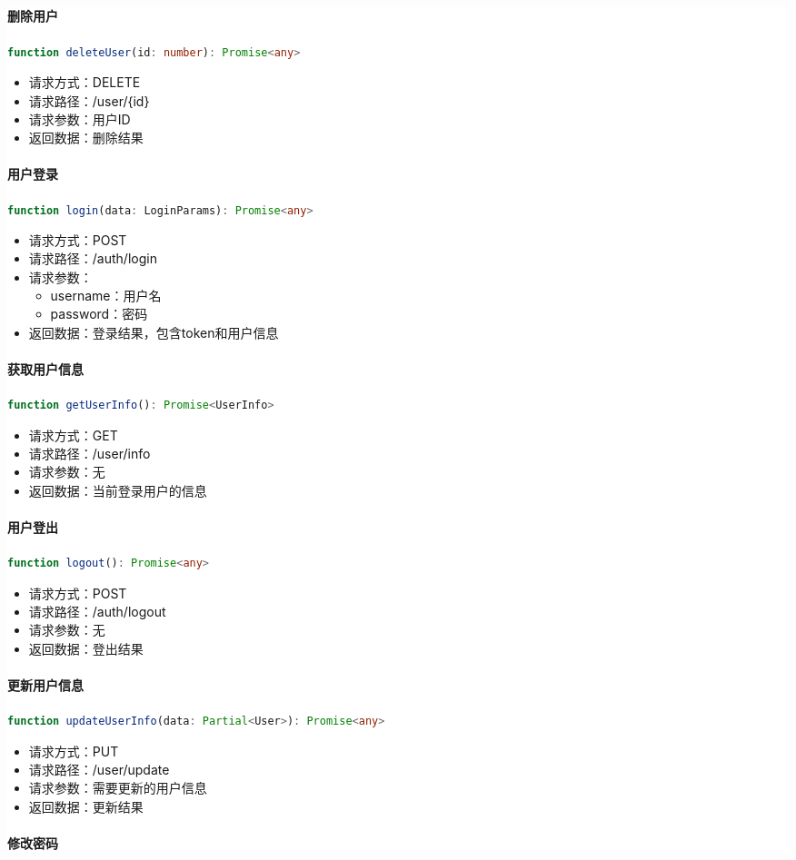 #### 删除用户

```typescript
function deleteUser(id: number): Promise<any>
```

- 请求方式：DELETE
- 请求路径：/user/{id}
- 请求参数：用户ID
- 返回数据：删除结果

#### 用户登录

```typescript
function login(data: LoginParams): Promise<any>
```

- 请求方式：POST
- 请求路径：/auth/login
- 请求参数：
  - username：用户名
  - password：密码
- 返回数据：登录结果，包含token和用户信息

#### 获取用户信息

```typescript
function getUserInfo(): Promise<UserInfo>
```

- 请求方式：GET
- 请求路径：/user/info
- 请求参数：无
- 返回数据：当前登录用户的信息

#### 用户登出

```typescript
function logout(): Promise<any>
```

- 请求方式：POST
- 请求路径：/auth/logout
- 请求参数：无
- 返回数据：登出结果

#### 更新用户信息

```typescript
function updateUserInfo(data: Partial<User>): Promise<any>
```

- 请求方式：PUT
- 请求路径：/user/update
- 请求参数：需要更新的用户信息
- 返回数据：更新结果

#### 修改密码

